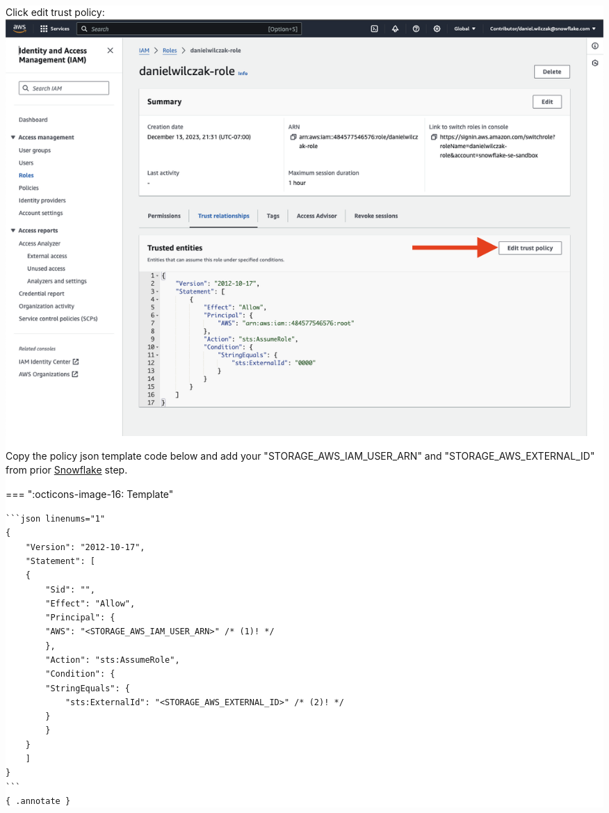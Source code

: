 Click edit trust policy:
![Edit trust policy](images/13_click_edit_trust_policy.png)

Copy the policy json template code below and add your "STORAGE_AWS_IAM_USER_ARN" and "STORAGE_AWS_EXTERNAL_ID" from prior [Snowflake](https://sfc-gh-dwilczak.github.io/tutorials/snowflake/aws/s3/#snowflake) step.

=== ":octicons-image-16: Template"

    ```json linenums="1"
    {
        "Version": "2012-10-17",
        "Statement": [
        {
            "Sid": "",
            "Effect": "Allow",
            "Principal": {
            "AWS": "<STORAGE_AWS_IAM_USER_ARN>" /* (1)! */
            },
            "Action": "sts:AssumeRole",
            "Condition": {
            "StringEquals": {
                "sts:ExternalId": "<STORAGE_AWS_EXTERNAL_ID>" /* (2)! */
            }
            }
        }
        ]
    }
    ```
    { .annotate }

